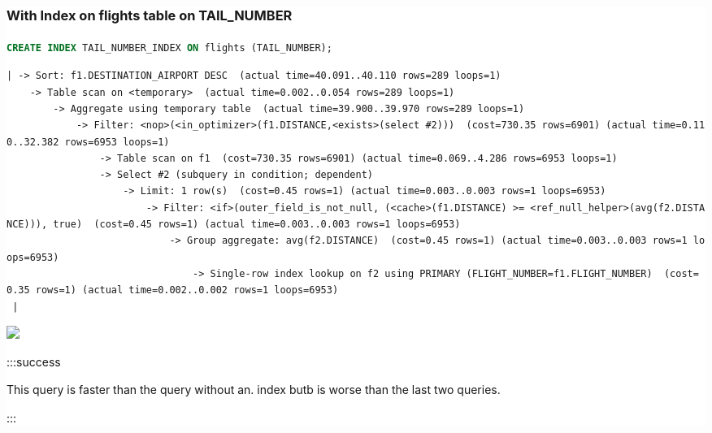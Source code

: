 ### With Index on flights table on TAIL_NUMBER

``` SQL
CREATE INDEX TAIL_NUMBER_INDEX ON flights (TAIL_NUMBER);
```

``` 
| -> Sort: f1.DESTINATION_AIRPORT DESC  (actual time=40.091..40.110 rows=289 loops=1)
    -> Table scan on <temporary>  (actual time=0.002..0.054 rows=289 loops=1)
        -> Aggregate using temporary table  (actual time=39.900..39.970 rows=289 loops=1)
            -> Filter: <nop>(<in_optimizer>(f1.DISTANCE,<exists>(select #2)))  (cost=730.35 rows=6901) (actual time=0.110..32.382 rows=6953 loops=1)
                -> Table scan on f1  (cost=730.35 rows=6901) (actual time=0.069..4.286 rows=6953 loops=1)
                -> Select #2 (subquery in condition; dependent)
                    -> Limit: 1 row(s)  (cost=0.45 rows=1) (actual time=0.003..0.003 rows=1 loops=6953)
                        -> Filter: <if>(outer_field_is_not_null, (<cache>(f1.DISTANCE) >= <ref_null_helper>(avg(f2.DISTANCE))), true)  (cost=0.45 rows=1) (actual time=0.003..0.003 rows=1 loops=6953)
                            -> Group aggregate: avg(f2.DISTANCE)  (cost=0.45 rows=1) (actual time=0.003..0.003 rows=1 loops=6953)
                                -> Single-row index lookup on f2 using PRIMARY (FLIGHT_NUMBER=f1.FLIGHT_NUMBER)  (cost=0.35 rows=1) (actual time=0.002..0.002 rows=1 loops=6953)
 |

```
![](https://i.imgur.com/pZzWxd0.png)


:::success

This query is faster than the query without an. index butb is worse than the last two queries.

:::